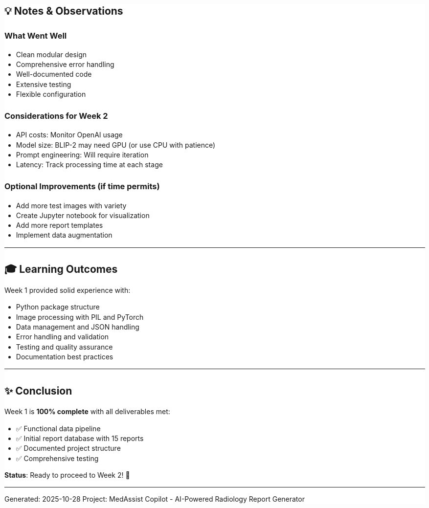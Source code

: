 ## 💡 Notes & Observations

### What Went Well
- Clean modular design
- Comprehensive error handling
- Well-documented code
- Extensive testing
- Flexible configuration

### Considerations for Week 2
- API costs: Monitor OpenAI usage
- Model size: BLIP-2 may need GPU (or use CPU with patience)
- Prompt engineering: Will require iteration
- Latency: Track processing time at each stage

### Optional Improvements (if time permits)
- Add more test images with variety
- Create Jupyter notebook for visualization
- Add more report templates
- Implement data augmentation

---

## 🎓 Learning Outcomes

Week 1 provided solid experience with:
- Python package structure
- Image processing with PIL and PyTorch
- Data management and JSON handling
- Error handling and validation
- Testing and quality assurance
- Documentation best practices

---

## ✨ Conclusion

Week 1 is **100% complete** with all deliverables met:
- ✅ Functional data pipeline
- ✅ Initial report database with 15 reports
- ✅ Documented project structure
- ✅ Comprehensive testing

**Status**: Ready to proceed to Week 2! 🚀

---

Generated: 2025-10-28
Project: MedAssist Copilot - AI-Powered Radiology Report Generator
